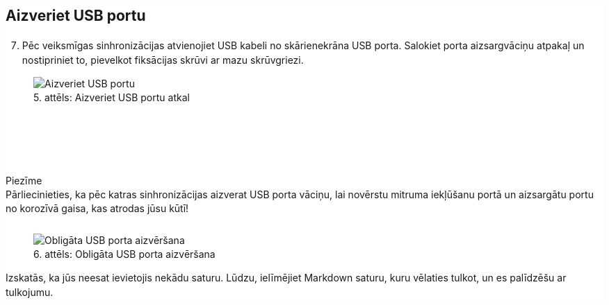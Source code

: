 ## Aizveriet USB portu

7. Pēc veiksmīgas sinhronizācijas atvienojiet USB kabeli no skārienekrāna USB porta. Salokiet porta aizsargvāciņu atpakaļ un nostipriniet to, pievelkot fiksācijas skrūvi ar mazu skrūvgriezi.

<figure class="figure" style="margin-top: 10px;">
    <a name="close-usb-slot"><img src="/images/synchronisation/close-usb-slot.svg" width="600" class="border border-3 figure-img img-fluid rounded p-4" align="bottom" alt="Aizveriet USB portu" title="Aizveriet USB portu" /></a>
    <figcaption class="figure-caption fs-6">5. attēls: Aizveriet USB portu atkal</figcaption>
</figure>

<div class="alert alert-primary d-flex align-items-center" role="alert">
    <svg xmlns="http://www.w3.org/2000/svg" width="80px" fill="#810012" class="bi bi-exclamation-triangle-fill flex-shrink-0 me-3" viewBox="0 0 16 16" role="img" aria-label="Info:">
    <use xlink:href="#info-fill"/>
    </svg>
    <div>
        <span class="text-primary fs-3 fw-semibold">Piezīme</span><br>
        Pārliecinieties, ka pēc katras sinhronizācijas aizverat USB porta vāciņu, lai novērstu mitruma iekļūšanu portā un aizsargātu portu no korozīvā gaisa, kas atrodas jūsu kūtī!<br>
        <figure class="figure" style="margin-top: 25px;">
            <a name="close-usb-slot-mandatory"><img src="/images/synchronisation/info-close-usb-mandatory.svg" width="840" class="bg-body border border-primary border-2 figure-img img-fluid rounded p-4" align="bottom" alt="Obligāta USB porta aizvēršana" title="Obligāta USB porta aizvēršana" /></a>
            <figcaption class="figure-caption fs-6">6. attēls: Obligāta USB porta aizvēršana</figcaption>
        </figure>
    </div>
</div>

Izskatās, ka jūs neesat ievietojis nekādu saturu. Lūdzu, ielīmējiet Markdown saturu, kuru vēlaties tulkot, un es palīdzēšu ar tulkojumu.
